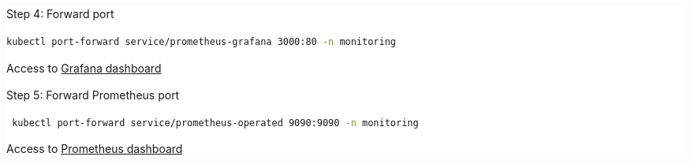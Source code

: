 Step 4: Forward port

```bash
kubectl port-forward service/prometheus-grafana 3000:80 -n monitoring
```

Access to [Grafana dashboard](http://localhost:3000/)


Step 5: Forward Prometheus port

```bash
 kubectl port-forward service/prometheus-operated 9090:9090 -n monitoring
 ```

Access to [Prometheus dashboard](http://localhost:9090)
